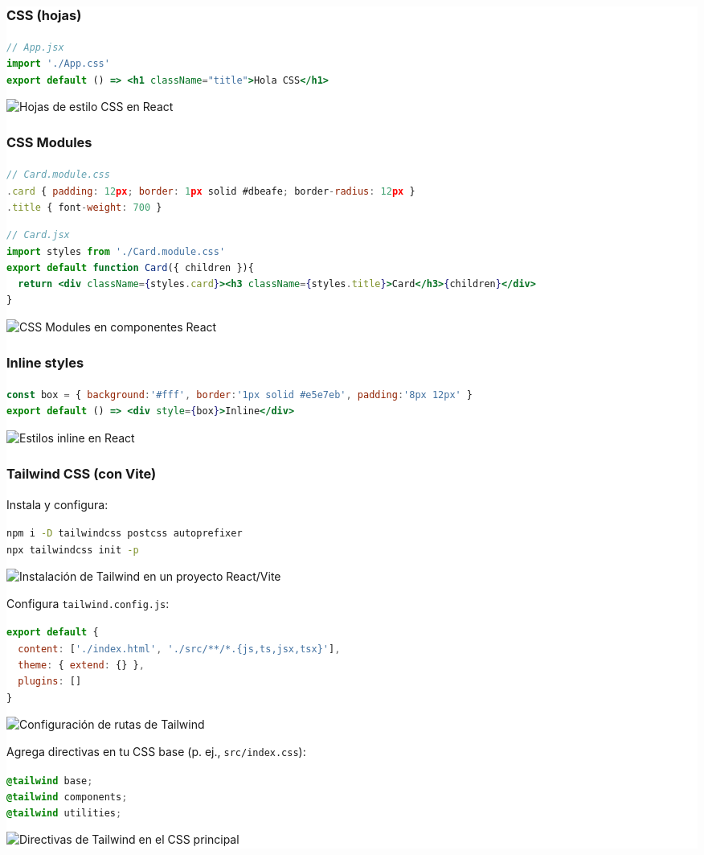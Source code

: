 ### CSS (hojas)
```jsx
// App.jsx
import './App.css'
export default () => <h1 className="title">Hola CSS</h1>
```
![Hojas de estilo CSS en React](semana06_imagenes/estilos/css_hojas.png)

### CSS Modules
```jsx
// Card.module.css
.card { padding: 12px; border: 1px solid #dbeafe; border-radius: 12px }
.title { font-weight: 700 }
```
```jsx
// Card.jsx
import styles from './Card.module.css'
export default function Card({ children }){
  return <div className={styles.card}><h3 className={styles.title}>Card</h3>{children}</div>
}
```
![CSS Modules en componentes React](semana06_imagenes/estilos/css_modules.png)

### Inline styles
```jsx
const box = { background:'#fff', border:'1px solid #e5e7eb', padding:'8px 12px' }
export default () => <div style={box}>Inline</div>
```
![Estilos inline en React](semana06_imagenes/estilos/css_inline.png)

### Tailwind CSS (con Vite)
Instala y configura:
```bash
npm i -D tailwindcss postcss autoprefixer
npx tailwindcss init -p
```
![Instalación de Tailwind en un proyecto React/Vite](semana06_imagenes/estilos/tailwind_instalacion.png)

Configura `tailwind.config.js`:
```js
export default {
  content: ['./index.html', './src/**/*.{js,ts,jsx,tsx}'],
  theme: { extend: {} },
  plugins: []
}
```
![Configuración de rutas de Tailwind](semana06_imagenes/estilos/tailwind_config.png)

Agrega directivas en tu CSS base (p. ej., `src/index.css`):
```css
@tailwind base;
@tailwind components;
@tailwind utilities;
```
![Directivas de Tailwind en el CSS principal](semana06_imagenes/estilos/tailwind_directivas.png)
